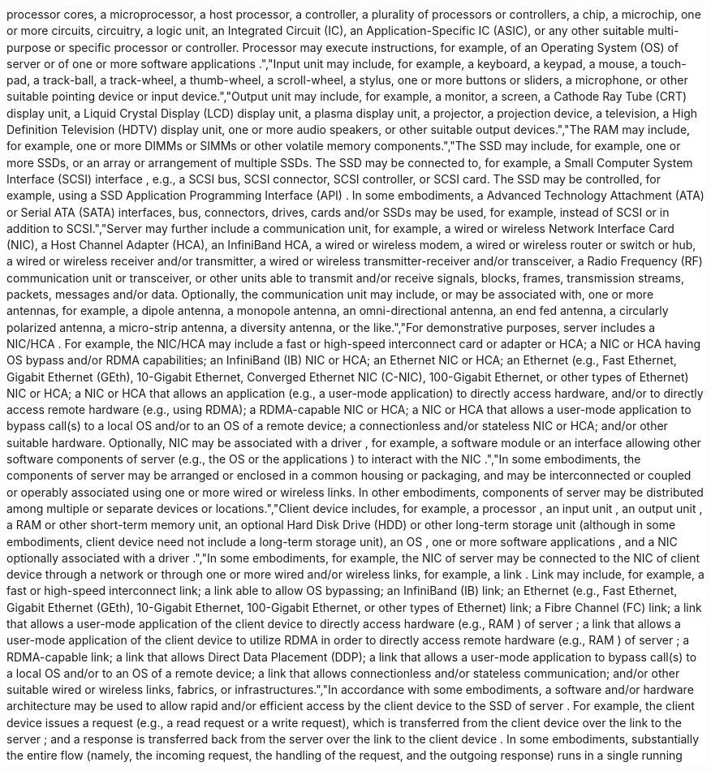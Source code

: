 processor cores, a microprocessor, a host processor, a controller, a plurality of processors or controllers, a chip, a microchip, one or more circuits, circuitry, a logic unit, an Integrated Circuit (IC), an Application-Specific IC (ASIC), or any other suitable multi-purpose or specific processor or controller. Processor  may execute instructions, for example, of an Operating System (OS)  of server  or of one or more software applications .","Input unit  may include, for example, a keyboard, a keypad, a mouse, a touch-pad, a track-ball, a track-wheel, a thumb-wheel, a scroll-wheel, a stylus, one or more buttons or sliders, a microphone, or other suitable pointing device or input device.","Output unit  may include, for example, a monitor, a screen, a Cathode Ray Tube (CRT) display unit, a Liquid Crystal Display (LCD) display unit, a plasma display unit, a projector, a projection device, a television, a High Definition Television (HDTV) display unit, one or more audio speakers, or other suitable output devices.","The RAM  may include, for example, one or more DIMMs or SIMMs or other volatile memory components.","The SSD  may include, for example, one or more SSDs, or an array or arrangement of multiple SSDs. The SSD  may be connected to, for example, a Small Computer System Interface (SCSI) interface , e.g., a SCSI bus, SCSI connector, SCSI controller, or SCSI card. The SSD  may be controlled, for example, using a SSD Application Programming Interface (API) . In some embodiments, a Advanced Technology Attachment (ATA) or Serial ATA (SATA) interfaces, bus, connectors, drives, cards and\/or SSDs may be used, for example, instead of SCSI or in addition to SCSI.","Server  may further include a communication unit, for example, a wired or wireless Network Interface Card (NIC), a Host Channel Adapter (HCA), an InfiniBand HCA, a wired or wireless modem, a wired or wireless router or switch or hub, a wired or wireless receiver and\/or transmitter, a wired or wireless transmitter-receiver and\/or transceiver, a Radio Frequency (RF) communication unit or transceiver, or other units able to transmit and\/or receive signals, blocks, frames, transmission streams, packets, messages and\/or data. Optionally, the communication unit may include, or may be associated with, one or more antennas, for example, a dipole antenna, a monopole antenna, an omni-directional antenna, an end fed antenna, a circularly polarized antenna, a micro-strip antenna, a diversity antenna, or the like.","For demonstrative purposes, server  includes a NIC\/HCA . For example, the NIC\/HCA  may include a fast or high-speed interconnect card or adapter or HCA; a NIC or HCA having OS bypass and\/or RDMA capabilities; an InfiniBand (IB) NIC or HCA; an Ethernet NIC or HCA; an Ethernet (e.g., Fast Ethernet, Gigabit Ethernet (GEth), 10-Gigabit Ethernet, Converged Ethernet NIC (C-NIC), 100-Gigabit Ethernet, or other types of Ethernet) NIC or HCA; a NIC or HCA that allows an application (e.g., a user-mode application) to directly access hardware, and\/or to directly access remote hardware (e.g., using RDMA); a RDMA-capable NIC or HCA; a NIC or HCA that allows a user-mode application to bypass call(s) to a local OS and\/or to an OS of a remote device; a connectionless and\/or stateless NIC or HCA; and\/or other suitable hardware. Optionally, NIC  may be associated with a driver , for example, a software module or an interface allowing other software components of server  (e.g., the OS  or the applications ) to interact with the NIC .","In some embodiments, the components of server  may be arranged or enclosed in a common housing or packaging, and may be interconnected or coupled or operably associated using one or more wired or wireless links. In other embodiments, components of server  may be distributed among multiple or separate devices or locations.","Client device  includes, for example, a processor , an input unit , an output unit , a RAM  or other short-term memory unit, an optional Hard Disk Drive (HDD)  or other long-term storage unit (although in some embodiments, client device  need not include a long-term storage unit), an OS , one or more software applications , and a NIC  optionally associated with a driver .","In some embodiments, for example, the NIC  of server  may be connected to the NIC  of client device  through a network or through one or more wired and\/or wireless links, for example, a link . Link  may include, for example, a fast or high-speed interconnect link; a link able to allow OS bypassing; an InfiniBand (IB) link; an Ethernet (e.g., Fast Ethernet, Gigabit Ethernet (GEth), 10-Gigabit Ethernet, 100-Gigabit Ethernet, or other types of Ethernet) link; a Fibre Channel (FC) link; a link that allows a user-mode application of the client device  to directly access hardware (e.g., RAM ) of server ; a link that allows a user-mode application of the client device  to utilize RDMA in order to directly access remote hardware (e.g., RAM ) of server ; a RDMA-capable link; a link that allows Direct Data Placement (DDP); a link that allows a user-mode application to bypass call(s) to a local OS and\/or to an OS of a remote device; a link that allows connectionless and\/or stateless communication; and\/or other suitable wired or wireless links, fabrics, or infrastructures.","In accordance with some embodiments, a software and\/or hardware architecture may be used to allow rapid and\/or efficient access by the client device  to the SSD  of server . For example, the client device  issues a request (e.g., a read request or a write request), which is transferred from the client device  over the link  to the server ; and a response is transferred back from the server  over the link  to the client device . In some embodiments, substantially the entire flow (namely, the incoming request, the handling of the request, and the outgoing response) runs in a single running